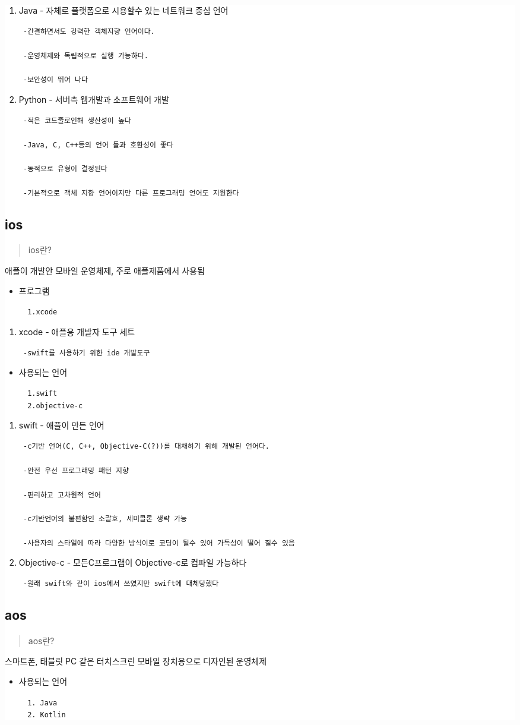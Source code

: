1. Java - 자체로 플랫폼으로 시용할수 있는 네트워크 중심 언어
        
        -간결하면서도 강력한 객체지향 언어이다.

        -운영체제와 독립적으로 실행 가능하다.

        -보안성이 뛰어 나다

2. Python - 서버측 웹개발과 소프트웨어 개발

        -적은 코드줄로인해 생산성이 높다

        -Java, C, C++등의 언어 들과 호환성이 좋다

        -동적으로 유형이 결정된다

        -기본적으로 객체 지향 언어이지만 다른 프로그래밍 언어도 지원한다

## ios
>   ios란?

애플이 개발안 모바일 운영체제, 주로 애플제품에서 사용됨

* 프로그램

        1.xcode

1. xcode - 애플용 개발자 도구 세트

        -swift를 사용하기 위한 ide 개발도구
* 사용되는 언어

        1.swift
        2.objective-c

1. swift - 애플이 만든 언어

        -c기반 언어(C, C++, Objective-C(?))를 대채하기 위해 개발된 언어다.

        -안전 우선 프로그래밍 패턴 지향

        -편리하고 고차원적 언어

        -c기반언어의 불편함인 소괄호, 세미콜론 생략 가능
        
        -사용자의 스타일에 따라 다양한 방식이로 코딩이 될수 있어 가독성이 떨어 질수 있음

2. Objective-c - 모든C프로그램이 Objective-c로 컴파일 가능하다

        -원래 swift와 같이 ios에서 쓰였지만 swift에 대체당했다

## aos
>    aos란?

스마트폰, 태블릿 PC 같은 터치스크린 모바일 장치용으로 디자인된 운영체제

* 사용되는 언어

        1. Java
        2. Kotlin
